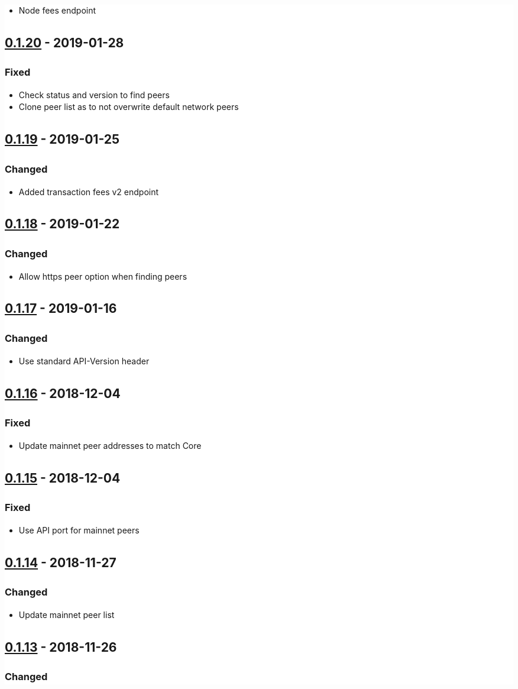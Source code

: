 -   Node fees endpoint

## [0.1.20] - 2019-01-28

### Fixed

-   Check status and version to find peers
-   Clone peer list as to not overwrite default network peers

## [0.1.19] - 2019-01-25

### Changed

-   Added transaction fees v2 endpoint

## [0.1.18] - 2019-01-22

### Changed

-   Allow https peer option when finding peers

## [0.1.17] - 2019-01-16

### Changed

-   Use standard API-Version header

## [0.1.16] - 2018-12-04

### Fixed

-   Update mainnet peer addresses to match Core

## [0.1.15] - 2018-12-04

### Fixed

-   Use API port for mainnet peers

## [0.1.14] - 2018-11-27

### Changed

-   Update mainnet peer list

## [0.1.13] - 2018-11-26

### Changed


[unreleased]: https://github.com/cauriland/core/compare/master...develop
[1.0.6]: https://github.com/cauriland/core/compare/1.0.5...1.0.6
[1.0.5]: https://github.com/cauriland/core/compare/1.0.2...1.0.5
[1.0.2]: https://github.com/cauriland/core/compare/1.0.1...1.0.2
[1.0.1]: https://github.com/cauriland/core/compare/1.0.0...1.0.1
[1.0.0]: https://github.com/cauriland/core/compare/0.1.26...1.0.0
[0.1.26]: https://github.com/cauriland/core/compare/0.1.25...0.1.26
[0.1.25]: https://github.com/cauriland/core/compare/0.1.24...0.1.25
[0.1.24]: https://github.com/cauriland/core/compare/0.1.23...0.1.24
[0.1.23]: https://github.com/cauriland/core/compare/0.1.22...0.1.23
[0.1.22]: https://github.com/cauriland/core/compare/0.1.21...0.1.22
[0.1.21]: https://github.com/cauriland/core/compare/0.1.20...0.1.21
[0.1.20]: https://github.com/cauriland/core/compare/0.1.19...0.1.20
[0.1.19]: https://github.com/cauriland/core/compare/0.1.18...0.1.19
[0.1.18]: https://github.com/cauriland/core/compare/0.1.17...0.1.18
[0.1.17]: https://github.com/cauriland/core/compare/0.1.16...0.1.17
[0.1.16]: https://github.com/cauriland/core/compare/0.1.15...0.1.16
[0.1.15]: https://github.com/cauriland/core/compare/0.1.14...0.1.15
[0.1.14]: https://github.com/cauriland/core/compare/0.1.13...0.1.14
[0.1.13]: https://github.com/cauriland/core/compare/0.1.12...0.1.13
[0.1.12]: https://github.com/cauriland/core/compare/0.1.11...0.1.12
[0.1.11]: https://github.com/cauriland/core/compare/0.1.10...0.1.11
[0.1.10]: https://github.com/cauriland/core/compare/0.1.9...0.1.10
[0.1.9]: https://github.com/cauriland/core/compare/0.1.8...0.1.9
[0.1.8]: https://github.com/cauriland/core/compare/0.1.7...0.1.8
[0.1.7]: https://github.com/cauriland/core/compare/0.1.6...0.1.7
[0.1.6]: https://github.com/cauriland/core/compare/0.1.5...0.1.6
[0.1.5]: https://github.com/cauriland/core/compare/0.1.4...0.1.5
[0.1.4]: https://github.com/cauriland/core/tree/0.1.4
[0.1.1]: https://github.com/cauriland/core/tree/0.1.1
[#49]: https://github.com/cauriland/typescript-client/pull/49
[#54]: https://github.com/cauriland/typescript-client/pull/54
[#70]: https://github.com/cauriland/typescript-client/pull/70
[#79]: https://github.com/cauriland/typescript-client/pull/79
[#82]: https://github.com/cauriland/typescript-client/pull/82
